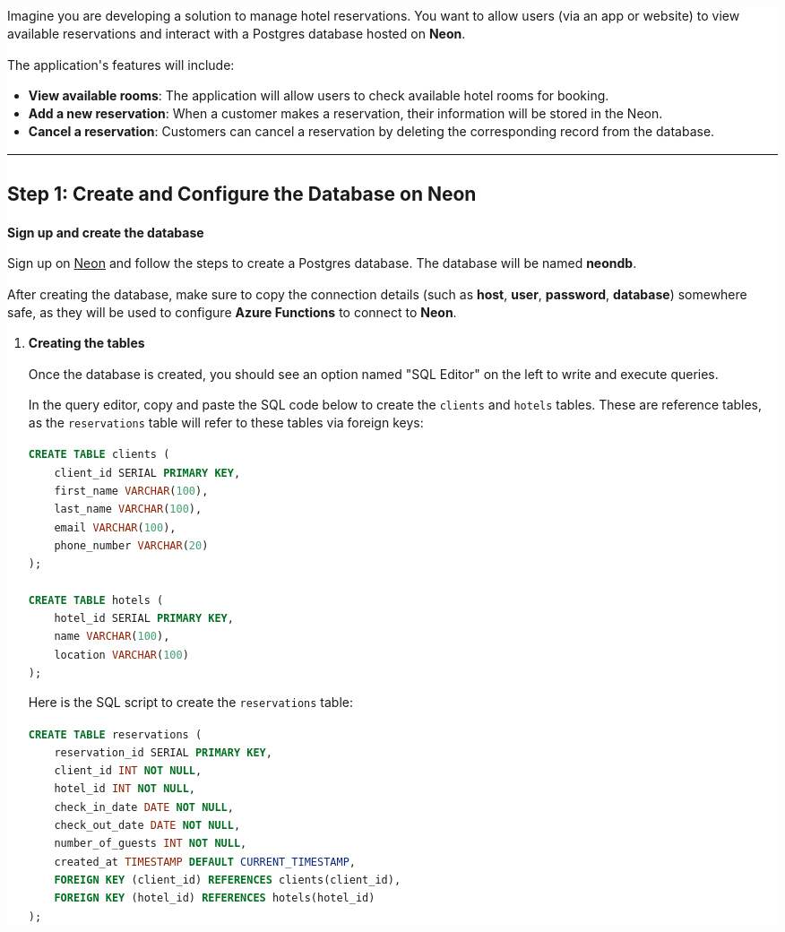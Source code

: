 Imagine you are developing a solution to manage hotel reservations. You want to allow users (via an app or website) to view available reservations and interact with a Postgres database hosted on **Neon**.

The application's features will include:

- **View available rooms**: The application will allow users to check available hotel rooms for booking.
- **Add a new reservation**: When a customer makes a reservation, their information will be stored in the Neon.
- **Cancel a reservation**: Customers can cancel a reservation by deleting the corresponding record from the database.

---

## Step 1: Create and Configure the Database on Neon

**Sign up and create the database**

Sign up on [Neon](https://neon.tech/) and follow the steps to create a Postgres database. The database will be named **neondb**.

After creating the database, make sure to copy the connection details (such as **host**, **user**, **password**, **database**) somewhere safe, as they will be used to configure **Azure Functions** to connect to **Neon**.

1. **Creating the tables**

   Once the database is created, you should see an option named "SQL Editor" on the left to write and execute queries.

   In the query editor, copy and paste the SQL code below to create the `clients` and `hotels` tables. These are reference tables, as the `reservations` table will refer to these tables via foreign keys:

   ```sql
   CREATE TABLE clients (
       client_id SERIAL PRIMARY KEY,
       first_name VARCHAR(100),
       last_name VARCHAR(100),
       email VARCHAR(100),
       phone_number VARCHAR(20)
   );

   CREATE TABLE hotels (
       hotel_id SERIAL PRIMARY KEY,
       name VARCHAR(100),
       location VARCHAR(100)
   );
   ```

   Here is the SQL script to create the `reservations` table:

   ```sql
   CREATE TABLE reservations (
       reservation_id SERIAL PRIMARY KEY,
       client_id INT NOT NULL,
       hotel_id INT NOT NULL,
       check_in_date DATE NOT NULL,
       check_out_date DATE NOT NULL,
       number_of_guests INT NOT NULL,
       created_at TIMESTAMP DEFAULT CURRENT_TIMESTAMP,
       FOREIGN KEY (client_id) REFERENCES clients(client_id),
       FOREIGN KEY (hotel_id) REFERENCES hotels(hotel_id)
   );
   ```
